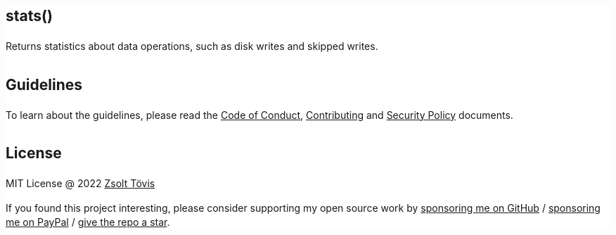 ## stats()

Returns statistics about data operations, such as disk writes and skipped writes.

## Guidelines

To learn about the guidelines, please read the [Code of Conduct](./CODE_OF_CONDUCT.md),
[Contributing](./CONTRIBUTING.md) and [Security Policy](./SECURITY.md) documents.

## License

MIT License @ 2022 [Zsolt Tövis](https://github.com/toviszsolt)

If you found this project interesting, please consider supporting my open source work by
[sponsoring me on GitHub](https://github.com/sponsors/toviszsolt) /
[sponsoring me on PayPal](https://www.paypal.com/paypalme/toviszsolt) /
[give the repo a star](https://github.com/toviszsolt/stormflow).
